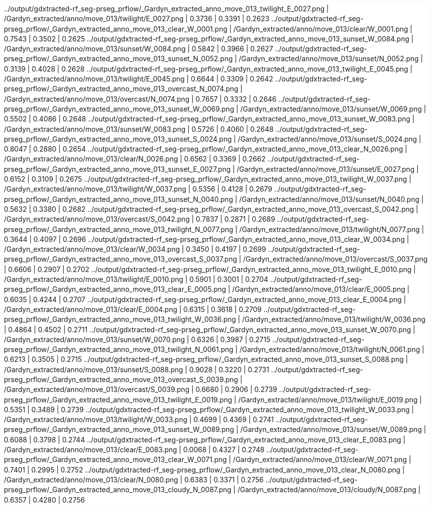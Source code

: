 ../output/gdxtracted-rf_seg-prseg_prflow/_Gardyn_extracted_anno_move_013_twilight_E_0027.png | /Gardyn_extracted/anno/move_013/twilight/E_0027.png | 0.3736 | 0.3391 | 0.2623
../output/gdxtracted-rf_seg-prseg_prflow/_Gardyn_extracted_anno_move_013_clear_W_0001.png | /Gardyn_extracted/anno/move_013/clear/W_0001.png | 0.7543 | 0.3502 | 0.2625
../output/gdxtracted-rf_seg-prseg_prflow/_Gardyn_extracted_anno_move_013_sunset_W_0084.png | /Gardyn_extracted/anno/move_013/sunset/W_0084.png | 0.5842 | 0.3966 | 0.2627
../output/gdxtracted-rf_seg-prseg_prflow/_Gardyn_extracted_anno_move_013_sunset_N_0052.png | /Gardyn_extracted/anno/move_013/sunset/N_0052.png | 0.3139 | 0.4028 | 0.2628
../output/gdxtracted-rf_seg-prseg_prflow/_Gardyn_extracted_anno_move_013_twilight_E_0045.png | /Gardyn_extracted/anno/move_013/twilight/E_0045.png | 0.6644 | 0.3309 | 0.2642
../output/gdxtracted-rf_seg-prseg_prflow/_Gardyn_extracted_anno_move_013_overcast_N_0074.png | /Gardyn_extracted/anno/move_013/overcast/N_0074.png | 0.7657 | 0.3332 | 0.2646
../output/gdxtracted-rf_seg-prseg_prflow/_Gardyn_extracted_anno_move_013_sunset_W_0069.png | /Gardyn_extracted/anno/move_013/sunset/W_0069.png | 0.5502 | 0.4086 | 0.2648
../output/gdxtracted-rf_seg-prseg_prflow/_Gardyn_extracted_anno_move_013_sunset_W_0083.png | /Gardyn_extracted/anno/move_013/sunset/W_0083.png | 0.5726 | 0.4060 | 0.2648
../output/gdxtracted-rf_seg-prseg_prflow/_Gardyn_extracted_anno_move_013_sunset_S_0024.png | /Gardyn_extracted/anno/move_013/sunset/S_0024.png | 0.8047 | 0.2880 | 0.2654
../output/gdxtracted-rf_seg-prseg_prflow/_Gardyn_extracted_anno_move_013_clear_N_0026.png | /Gardyn_extracted/anno/move_013/clear/N_0026.png | 0.6562 | 0.3369 | 0.2662
../output/gdxtracted-rf_seg-prseg_prflow/_Gardyn_extracted_anno_move_013_sunset_E_0027.png | /Gardyn_extracted/anno/move_013/sunset/E_0027.png | 0.6152 | 0.3109 | 0.2675
../output/gdxtracted-rf_seg-prseg_prflow/_Gardyn_extracted_anno_move_013_twilight_W_0037.png | /Gardyn_extracted/anno/move_013/twilight/W_0037.png | 0.5356 | 0.4128 | 0.2679
../output/gdxtracted-rf_seg-prseg_prflow/_Gardyn_extracted_anno_move_013_sunset_N_0040.png | /Gardyn_extracted/anno/move_013/sunset/N_0040.png | 0.5632 | 0.3380 | 0.2682
../output/gdxtracted-rf_seg-prseg_prflow/_Gardyn_extracted_anno_move_013_overcast_S_0042.png | /Gardyn_extracted/anno/move_013/overcast/S_0042.png | 0.7837 | 0.2871 | 0.2689
../output/gdxtracted-rf_seg-prseg_prflow/_Gardyn_extracted_anno_move_013_twilight_N_0077.png | /Gardyn_extracted/anno/move_013/twilight/N_0077.png | 0.3644 | 0.4097 | 0.2696
../output/gdxtracted-rf_seg-prseg_prflow/_Gardyn_extracted_anno_move_013_clear_W_0034.png | /Gardyn_extracted/anno/move_013/clear/W_0034.png | 0.3450 | 0.4197 | 0.2699
../output/gdxtracted-rf_seg-prseg_prflow/_Gardyn_extracted_anno_move_013_overcast_S_0037.png | /Gardyn_extracted/anno/move_013/overcast/S_0037.png | 0.6606 | 0.2907 | 0.2702
../output/gdxtracted-rf_seg-prseg_prflow/_Gardyn_extracted_anno_move_013_twilight_E_0010.png | /Gardyn_extracted/anno/move_013/twilight/E_0010.png | 0.5901 | 0.3001 | 0.2704
../output/gdxtracted-rf_seg-prseg_prflow/_Gardyn_extracted_anno_move_013_clear_E_0005.png | /Gardyn_extracted/anno/move_013/clear/E_0005.png | 0.6035 | 0.4244 | 0.2707
../output/gdxtracted-rf_seg-prseg_prflow/_Gardyn_extracted_anno_move_013_clear_E_0004.png | /Gardyn_extracted/anno/move_013/clear/E_0004.png | 0.6315 | 0.3618 | 0.2709
../output/gdxtracted-rf_seg-prseg_prflow/_Gardyn_extracted_anno_move_013_twilight_W_0036.png | /Gardyn_extracted/anno/move_013/twilight/W_0036.png | 0.4864 | 0.4502 | 0.2711
../output/gdxtracted-rf_seg-prseg_prflow/_Gardyn_extracted_anno_move_013_sunset_W_0070.png | /Gardyn_extracted/anno/move_013/sunset/W_0070.png | 0.6326 | 0.3987 | 0.2715
../output/gdxtracted-rf_seg-prseg_prflow/_Gardyn_extracted_anno_move_013_twilight_N_0061.png | /Gardyn_extracted/anno/move_013/twilight/N_0061.png | 0.6213 | 0.3505 | 0.2715
../output/gdxtracted-rf_seg-prseg_prflow/_Gardyn_extracted_anno_move_013_sunset_S_0088.png | /Gardyn_extracted/anno/move_013/sunset/S_0088.png | 0.9028 | 0.3220 | 0.2731
../output/gdxtracted-rf_seg-prseg_prflow/_Gardyn_extracted_anno_move_013_overcast_S_0039.png | /Gardyn_extracted/anno/move_013/overcast/S_0039.png | 0.6680 | 0.2906 | 0.2739
../output/gdxtracted-rf_seg-prseg_prflow/_Gardyn_extracted_anno_move_013_twilight_E_0019.png | /Gardyn_extracted/anno/move_013/twilight/E_0019.png | 0.5351 | 0.3489 | 0.2739
../output/gdxtracted-rf_seg-prseg_prflow/_Gardyn_extracted_anno_move_013_twilight_W_0033.png | /Gardyn_extracted/anno/move_013/twilight/W_0033.png | 0.4699 | 0.4369 | 0.2741
../output/gdxtracted-rf_seg-prseg_prflow/_Gardyn_extracted_anno_move_013_sunset_W_0089.png | /Gardyn_extracted/anno/move_013/sunset/W_0089.png | 0.6088 | 0.3798 | 0.2744
../output/gdxtracted-rf_seg-prseg_prflow/_Gardyn_extracted_anno_move_013_clear_E_0083.png | /Gardyn_extracted/anno/move_013/clear/E_0083.png | 0.0068 | 0.4327 | 0.2748
../output/gdxtracted-rf_seg-prseg_prflow/_Gardyn_extracted_anno_move_013_clear_W_0071.png | /Gardyn_extracted/anno/move_013/clear/W_0071.png | 0.7401 | 0.2995 | 0.2752
../output/gdxtracted-rf_seg-prseg_prflow/_Gardyn_extracted_anno_move_013_clear_N_0080.png | /Gardyn_extracted/anno/move_013/clear/N_0080.png | 0.6383 | 0.3371 | 0.2756
../output/gdxtracted-rf_seg-prseg_prflow/_Gardyn_extracted_anno_move_013_cloudy_N_0087.png | /Gardyn_extracted/anno/move_013/cloudy/N_0087.png | 0.6357 | 0.4280 | 0.2756